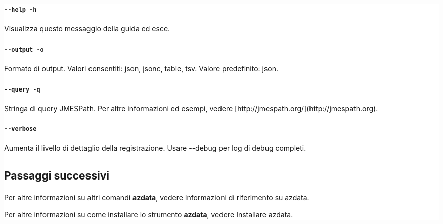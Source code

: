 #### `--help -h`
Visualizza questo messaggio della guida ed esce.
#### `--output -o`
Formato di output.  Valori consentiti: json, jsonc, table, tsv.  Valore predefinito: json.
#### `--query -q`
Stringa di query JMESPath. Per altre informazioni ed esempi, vedere [http://jmespath.org/](http://jmespath.org).
#### `--verbose`
Aumenta il livello di dettaglio della registrazione. Usare --debug per log di debug completi.

## <a name="next-steps"></a>Passaggi successivi

Per altre informazioni su altri comandi **azdata**, vedere [Informazioni di riferimento su azdata](reference-azdata.md). 

Per altre informazioni su come installare lo strumento **azdata**, vedere [Installare azdata](..\install\deploy-install-azdata.md).

